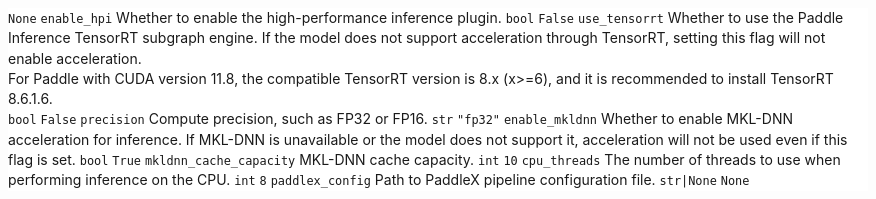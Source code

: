 <td><code>None</code></td>
</tr>
<tr>
<td><code>enable_hpi</code></td>
<td>Whether to enable the high-performance inference plugin.</td>
<td><code>bool</code></td>
<td><code>False</code></td>
</tr>
<tr>
<td><code>use_tensorrt</code></td>
<td>Whether to use the Paddle Inference TensorRT subgraph engine. If the model does not support acceleration through TensorRT, setting this flag will not enable acceleration.<br/>
For Paddle with CUDA version 11.8, the compatible TensorRT version is 8.x (x>=6), and it is recommended to install TensorRT 8.6.1.6.<br/>

</td>
<td><code>bool</code></td>
<td><code>False</code></td>
</tr>
<tr>
<td><code>precision</code></td>
<td>Compute precision, such as FP32 or FP16.</td>
<td><code>str</code></td>
<td><code>"fp32"</code></td>
</tr>
<tr>
<td><code>enable_mkldnn</code></td>
<td>Whether to enable MKL-DNN acceleration for inference. If MKL-DNN is unavailable or the model does not support it, acceleration will not be used even if this flag is set.
</td>
<td><code>bool</code></td>
<td><code>True</code></td>
</tr>
<tr>
<td><code>mkldnn_cache_capacity</code></td>
<td>
MKL-DNN cache capacity.
</td>
<td><code>int</code></td>
<td><code>10</code></td>
</tr>
<tr>
<td><code>cpu_threads</code></td>
<td>The number of threads to use when performing inference on the CPU.</td>
<td><code>int</code></td>
<td><code>8</code></td>
</tr>
<tr>
<td><code>paddlex_config</code></td>
<td>Path to PaddleX pipeline configuration file.</td>
<td><code>str|None</code></td>
<td><code>None</code></td>
</tr>
</tbody>
</table>
